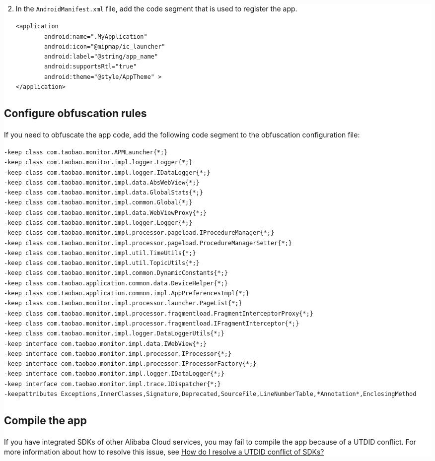    

2. In the `AndroidManifest.xml` file, add the code segment that is used to register the app.

       <application
               android:name=".MyApplication"
               android:icon="@mipmap/ic_launcher"
               android:label="@string/app_name"
               android:supportsRtl="true"
               android:theme="@style/AppTheme" >
       </application>

   




**Configure obfuscation rules** 
----------------------------------------------------

If you need to obfuscate the app code, add the following code segment to the obfuscation configuration file:

    -keep class com.taobao.monitor.APMLauncher{*;}
    -keep class com.taobao.monitor.impl.logger.Logger{*;}
    -keep class com.taobao.monitor.impl.logger.IDataLogger{*;}
    -keep class com.taobao.monitor.impl.data.AbsWebView{*;}
    -keep class com.taobao.monitor.impl.data.GlobalStats{*;}
    -keep class com.taobao.monitor.impl.common.Global{*;}
    -keep class com.taobao.monitor.impl.data.WebViewProxy{*;}
    -keep class com.taobao.monitor.impl.logger.Logger{*;}
    -keep class com.taobao.monitor.impl.processor.pageload.IProcedureManager{*;}
    -keep class com.taobao.monitor.impl.processor.pageload.ProcedureManagerSetter{*;}
    -keep class com.taobao.monitor.impl.util.TimeUtils{*;}
    -keep class com.taobao.monitor.impl.util.TopicUtils{*;}
    -keep class com.taobao.monitor.impl.common.DynamicConstants{*;}
    -keep class com.taobao.application.common.data.DeviceHelper{*;}
    -keep class com.taobao.application.common.impl.AppPreferencesImpl{*;}
    -keep class com.taobao.monitor.impl.processor.launcher.PageList{*;}
    -keep class com.taobao.monitor.impl.processor.fragmentload.FragmentInterceptorProxy{*;}
    -keep class com.taobao.monitor.impl.processor.fragmentload.IFragmentInterceptor{*;}
    -keep class com.taobao.monitor.impl.logger.DataLoggerUtils{*;}
    -keep interface com.taobao.monitor.impl.data.IWebView{*;}
    -keep interface com.taobao.monitor.impl.processor.IProcessor{*;}
    -keep interface com.taobao.monitor.impl.processor.IProcessorFactory{*;}
    -keep interface com.taobao.monitor.impl.logger.IDataLogger{*;}
    -keep interface com.taobao.monitor.impl.trace.IDispatcher{*;}
    -keepattributes Exceptions,InnerClasses,Signature,Deprecated,SourceFile,LineNumberTable,*Annotation*,EnclosingMethod



**Compile the app** 
----------------------------------------

If you have integrated SDKs of other Alibaba Cloud services, you may fail to compile the app because of a UTDID conflict. For more information about how to resolve this issue, see [How do I resolve a UTDID conflict of SDKs?]()
